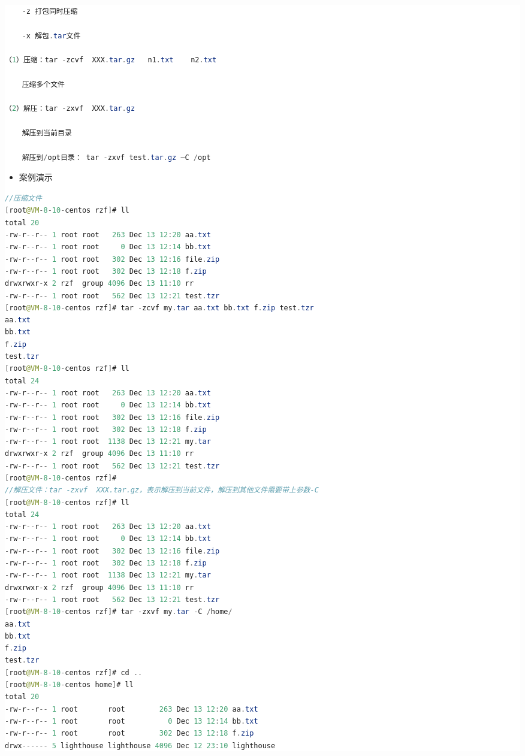 ~~~ java
    -z 打包同时压缩

    -x 解包.tar文件

（1）压缩：tar -zcvf  XXX.tar.gz   n1.txt    n2.txt

	压缩多个文件

（2）解压：tar -zxvf  XXX.tar.gz

	解压到当前目录

	解压到/opt目录： tar -zxvf test.tar.gz –C /opt
~~~

- 案例演示

~~~ java
//压缩文件
[root@VM-8-10-centos rzf]# ll
total 20
-rw-r--r-- 1 root root   263 Dec 13 12:20 aa.txt
-rw-r--r-- 1 root root     0 Dec 13 12:14 bb.txt
-rw-r--r-- 1 root root   302 Dec 13 12:16 file.zip
-rw-r--r-- 1 root root   302 Dec 13 12:18 f.zip
drwxrwxr-x 2 rzf  group 4096 Dec 13 11:10 rr
-rw-r--r-- 1 root root   562 Dec 13 12:21 test.tzr
[root@VM-8-10-centos rzf]# tar -zcvf my.tar aa.txt bb.txt f.zip test.tzr 
aa.txt
bb.txt
f.zip
test.tzr
[root@VM-8-10-centos rzf]# ll
total 24
-rw-r--r-- 1 root root   263 Dec 13 12:20 aa.txt
-rw-r--r-- 1 root root     0 Dec 13 12:14 bb.txt
-rw-r--r-- 1 root root   302 Dec 13 12:16 file.zip
-rw-r--r-- 1 root root   302 Dec 13 12:18 f.zip
-rw-r--r-- 1 root root  1138 Dec 13 12:21 my.tar
drwxrwxr-x 2 rzf  group 4096 Dec 13 11:10 rr
-rw-r--r-- 1 root root   562 Dec 13 12:21 test.tzr
[root@VM-8-10-centos rzf]# 
//解压文件：tar -zxvf  XXX.tar.gz，表示解压到当前文件，解压到其他文件需要带上参数-C
[root@VM-8-10-centos rzf]# ll
total 24
-rw-r--r-- 1 root root   263 Dec 13 12:20 aa.txt
-rw-r--r-- 1 root root     0 Dec 13 12:14 bb.txt
-rw-r--r-- 1 root root   302 Dec 13 12:16 file.zip
-rw-r--r-- 1 root root   302 Dec 13 12:18 f.zip
-rw-r--r-- 1 root root  1138 Dec 13 12:21 my.tar
drwxrwxr-x 2 rzf  group 4096 Dec 13 11:10 rr
-rw-r--r-- 1 root root   562 Dec 13 12:21 test.tzr
[root@VM-8-10-centos rzf]# tar -zxvf my.tar -C /home/
aa.txt
bb.txt
f.zip
test.tzr
[root@VM-8-10-centos rzf]# cd ..
[root@VM-8-10-centos home]# ll
total 20
-rw-r--r-- 1 root       root        263 Dec 13 12:20 aa.txt
-rw-r--r-- 1 root       root          0 Dec 13 12:14 bb.txt
-rw-r--r-- 1 root       root        302 Dec 13 12:18 f.zip
drwx------ 5 lighthouse lighthouse 4096 Dec 12 23:10 lighthouse
~~~